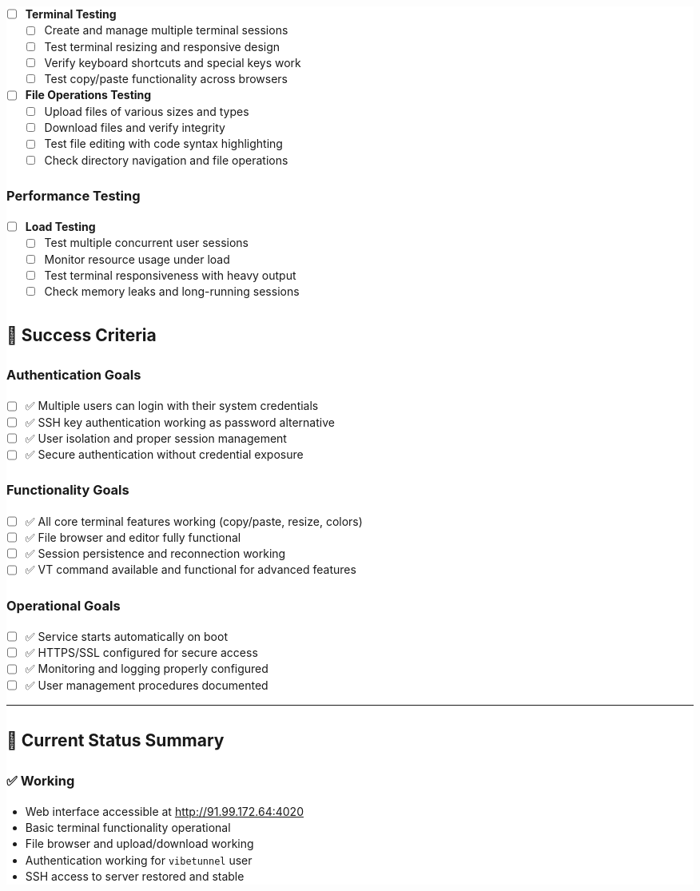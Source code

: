 - [ ] **Terminal Testing**
  - [ ] Create and manage multiple terminal sessions
  - [ ] Test terminal resizing and responsive design
  - [ ] Verify keyboard shortcuts and special keys work
  - [ ] Test copy/paste functionality across browsers

- [ ] **File Operations Testing**
  - [ ] Upload files of various sizes and types
  - [ ] Download files and verify integrity
  - [ ] Test file editing with code syntax highlighting
  - [ ] Check directory navigation and file operations

### Performance Testing
- [ ] **Load Testing**
  - [ ] Test multiple concurrent user sessions
  - [ ] Monitor resource usage under load
  - [ ] Test terminal responsiveness with heavy output
  - [ ] Check memory leaks and long-running sessions

## 🎯 **Success Criteria**

### Authentication Goals
- [ ] ✅ Multiple users can login with their system credentials
- [ ] ✅ SSH key authentication working as password alternative
- [ ] ✅ User isolation and proper session management
- [ ] ✅ Secure authentication without credential exposure

### Functionality Goals
- [ ] ✅ All core terminal features working (copy/paste, resize, colors)
- [ ] ✅ File browser and editor fully functional
- [ ] ✅ Session persistence and reconnection working
- [ ] ✅ VT command available and functional for advanced features

### Operational Goals
- [ ] ✅ Service starts automatically on boot
- [ ] ✅ HTTPS/SSL configured for secure access
- [ ] ✅ Monitoring and logging properly configured
- [ ] ✅ User management procedures documented

---

## 📝 **Current Status Summary**

### ✅ **Working**
- Web interface accessible at http://91.99.172.64:4020
- Basic terminal functionality operational
- File browser and upload/download working
- Authentication working for `vibetunnel` user
- SSH access to server restored and stable
